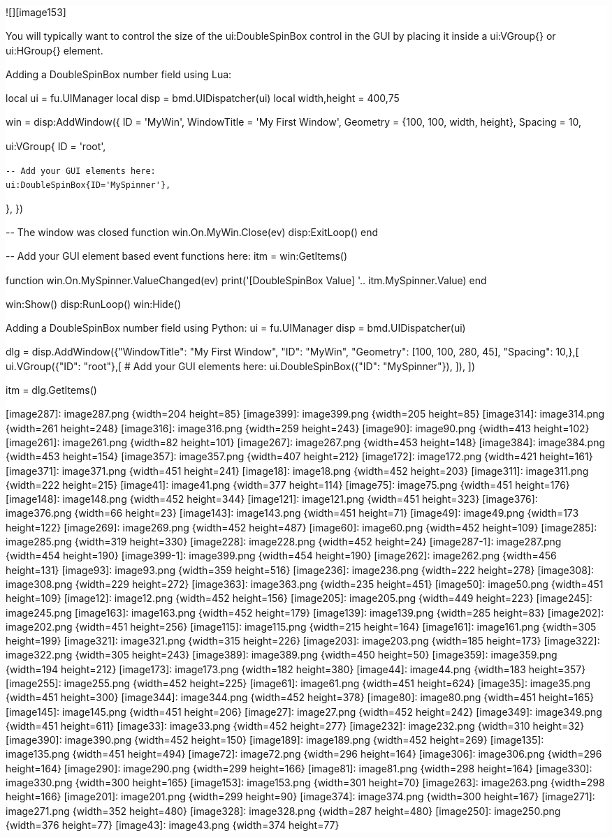 ![][image153]

You will typically want to control the size of the ui:DoubleSpinBox control in the GUI by placing it inside a ui:VGroup{} or ui:HGroup{} element.

Adding a DoubleSpinBox number field using Lua:

local ui = fu.UIManager
local disp = bmd.UIDispatcher(ui)
local width,height = 400,75
 
win = disp:AddWindow({
  ID = 'MyWin',
  WindowTitle = 'My First Window',
  Geometry = {100, 100, width, height},
  Spacing = 10,
 
  ui:VGroup{
    ID = 'root',
 
    -- Add your GUI elements here:
    ui:DoubleSpinBox{ID='MySpinner'},
  },
})
 
-- The window was closed
function win.On.MyWin.Close(ev)
    disp:ExitLoop()
end
 
-- Add your GUI element based event functions here:
itm = win:GetItems()
 
function win.On.MySpinner.ValueChanged(ev)
  print('[DoubleSpinBox Value] '.. itm.MySpinner.Value)
end
 
win:Show()
disp:RunLoop()
win:Hide()

Adding a DoubleSpinBox number field using Python:
ui = fu.UIManager
disp = bmd.UIDispatcher(ui)

dlg = disp.AddWindow({"WindowTitle": "My First Window", "ID": "MyWin", "Geometry": [100, 100, 280, 45], "Spacing": 10,},[
	ui.VGroup({"ID": "root"},[
		# Add your GUI elements here:
		ui.DoubleSpinBox({"ID": "MySpinner"}),
	]),
])

itm = dlg.GetItems()


[image287]: image287.png {width=204 height=85}
[image399]: image399.png {width=205 height=85}
[image314]: image314.png {width=261 height=248}
[image316]: image316.png {width=259 height=243}
[image90]: image90.png {width=413 height=102}
[image261]: image261.png {width=82 height=101}
[image267]: image267.png {width=453 height=148}
[image384]: image384.png {width=453 height=154}
[image357]: image357.png {width=407 height=212}
[image172]: image172.png {width=421 height=161}
[image371]: image371.png {width=451 height=241}
[image18]: image18.png {width=452 height=203}
[image311]: image311.png {width=222 height=215}
[image41]: image41.png {width=377 height=114}
[image75]: image75.png {width=451 height=176}
[image148]: image148.png {width=452 height=344}
[image121]: image121.png {width=451 height=323}
[image376]: image376.png {width=66 height=23}
[image143]: image143.png {width=451 height=71}
[image49]: image49.png {width=173 height=122}
[image269]: image269.png {width=452 height=487}
[image60]: image60.png {width=452 height=109}
[image285]: image285.png {width=319 height=330}
[image228]: image228.png {width=452 height=24}
[image287-1]: image287.png {width=454 height=190}
[image399-1]: image399.png {width=454 height=190}
[image262]: image262.png {width=456 height=131}
[image93]: image93.png {width=359 height=516}
[image236]: image236.png {width=222 height=278}
[image308]: image308.png {width=229 height=272}
[image363]: image363.png {width=235 height=451}
[image50]: image50.png {width=451 height=109}
[image12]: image12.png {width=452 height=156}
[image205]: image205.png {width=449 height=223}
[image245]: image245.png
[image163]: image163.png {width=452 height=179}
[image139]: image139.png {width=285 height=83}
[image202]: image202.png {width=451 height=256}
[image115]: image115.png {width=215 height=164}
[image161]: image161.png {width=305 height=199}
[image321]: image321.png {width=315 height=226}
[image203]: image203.png {width=185 height=173}
[image322]: image322.png {width=305 height=243}
[image389]: image389.png {width=450 height=50}
[image359]: image359.png {width=194 height=212}
[image173]: image173.png {width=182 height=380}
[image44]: image44.png {width=183 height=357}
[image255]: image255.png {width=452 height=225}
[image61]: image61.png {width=451 height=624}
[image35]: image35.png {width=451 height=300}
[image344]: image344.png {width=452 height=378}
[image80]: image80.png {width=451 height=165}
[image145]: image145.png {width=451 height=206}
[image27]: image27.png {width=452 height=242}
[image349]: image349.png {width=451 height=611}
[image33]: image33.png {width=452 height=277}
[image232]: image232.png {width=310 height=32}
[image390]: image390.png {width=452 height=150}
[image189]: image189.png {width=452 height=269}
[image135]: image135.png {width=451 height=494}
[image72]: image72.png {width=296 height=164}
[image306]: image306.png {width=296 height=164}
[image290]: image290.png {width=299 height=166}
[image81]: image81.png {width=298 height=164}
[image330]: image330.png {width=300 height=165}
[image153]: image153.png {width=301 height=70}
[image263]: image263.png {width=298 height=166}
[image201]: image201.png {width=299 height=90}
[image374]: image374.png {width=300 height=167}
[image271]: image271.png {width=352 height=480}
[image328]: image328.png {width=287 height=480}
[image250]: image250.png {width=376 height=77}
[image43]: image43.png {width=374 height=77}